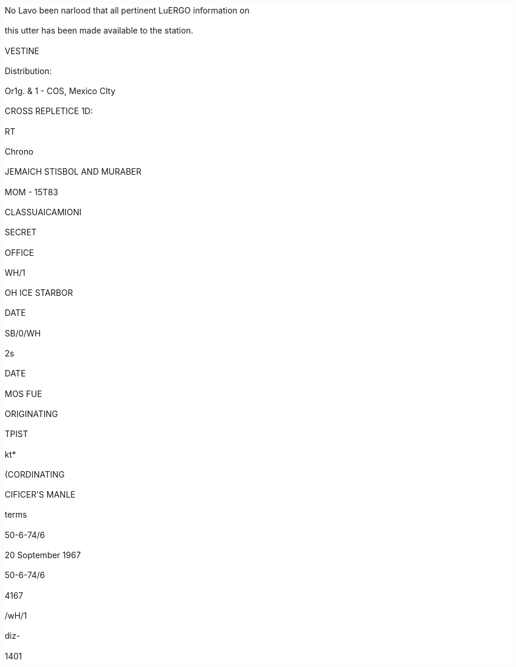 No Lavo been narlood that all pertinent LuERGO information on

this utter has been made available to the station.

VESTINE

Distribution:

Or1g. & 1 - COS, Mexico CIty

CROSS REPLETICE 1D:

RT

Chrono

JEMAICH STISBOL AND MURABER

MOM - 15T83

CLASSUAICAMIONI

SECRET

OFFICE

WH/1

OH ICE STARBOR

DATE

SB/0/WH

2s

DATE

MOS FUE

ORIGINATING

TPIST

kt*

(CORDINATING

CIFICER'S MANLE

terms

50-6-74/6

20 Soptember 1967

50-6-74/6

4167

/wH/1

diz-

1401
